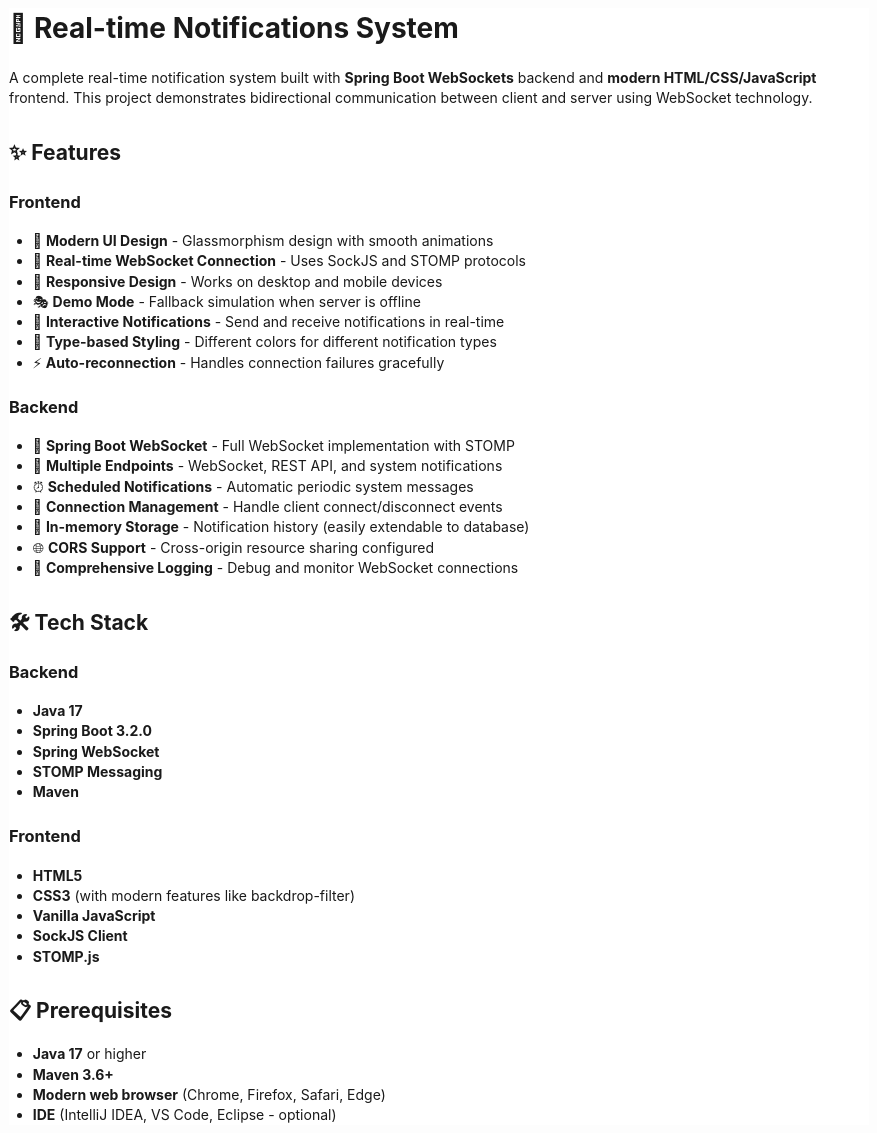 # 🔔 Real-time Notifications System

A complete real-time notification system built with **Spring Boot WebSockets** backend and **modern HTML/CSS/JavaScript** frontend. This project demonstrates bidirectional communication between client and server using WebSocket technology.

## ✨ Features

### Frontend
- 🎨 **Modern UI Design** - Glassmorphism design with smooth animations
- 🔌 **Real-time WebSocket Connection** - Uses SockJS and STOMP protocols
- 📱 **Responsive Design** - Works on desktop and mobile devices
- 🎭 **Demo Mode** - Fallback simulation when server is offline
- 🎯 **Interactive Notifications** - Send and receive notifications in real-time
- 🎨 **Type-based Styling** - Different colors for different notification types
- ⚡ **Auto-reconnection** - Handles connection failures gracefully

### Backend
- 🚀 **Spring Boot WebSocket** - Full WebSocket implementation with STOMP
- 🔄 **Multiple Endpoints** - WebSocket, REST API, and system notifications
- ⏰ **Scheduled Notifications** - Automatic periodic system messages
- 🔗 **Connection Management** - Handle client connect/disconnect events
- 💾 **In-memory Storage** - Notification history (easily extendable to database)
- 🌐 **CORS Support** - Cross-origin resource sharing configured
- 📝 **Comprehensive Logging** - Debug and monitor WebSocket connections

## 🛠️ Tech Stack

### Backend
- **Java 17**
- **Spring Boot 3.2.0**
- **Spring WebSocket**
- **STOMP Messaging**
- **Maven**

### Frontend
- **HTML5**
- **CSS3** (with modern features like backdrop-filter)
- **Vanilla JavaScript**
- **SockJS Client**
- **STOMP.js**

## 📋 Prerequisites

- **Java 17** or higher
- **Maven 3.6+**
- **Modern web browser** (Chrome, Firefox, Safari, Edge)
- **IDE** (IntelliJ IDEA, VS Code, Eclipse - optional)
